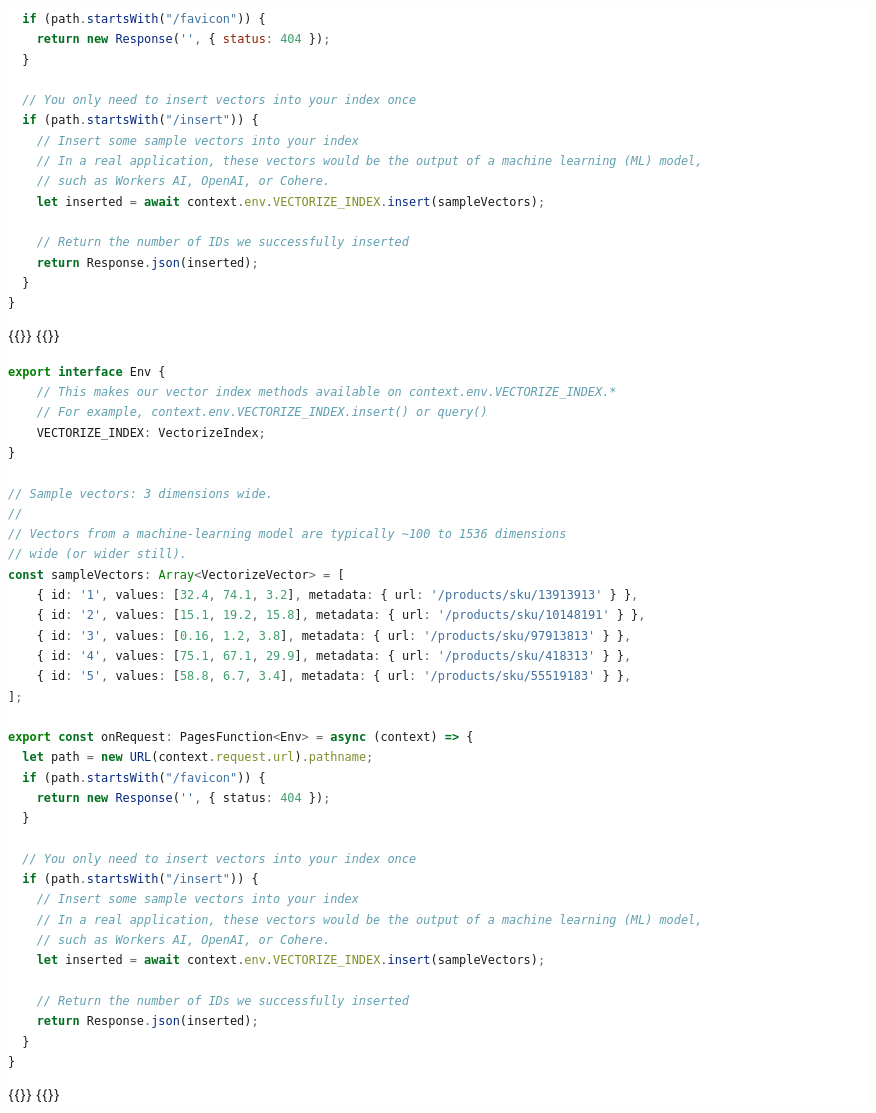 ```js
  if (path.startsWith("/favicon")) {
    return new Response('', { status: 404 });
  }

  // You only need to insert vectors into your index once
  if (path.startsWith("/insert")) {
    // Insert some sample vectors into your index
    // In a real application, these vectors would be the output of a machine learning (ML) model,
    // such as Workers AI, OpenAI, or Cohere.
    let inserted = await context.env.VECTORIZE_INDEX.insert(sampleVectors);

    // Return the number of IDs we successfully inserted
    return Response.json(inserted);
  }
}
```
{{</tab>}}
{{<tab label="ts">}}
```ts
export interface Env {
	// This makes our vector index methods available on context.env.VECTORIZE_INDEX.*
	// For example, context.env.VECTORIZE_INDEX.insert() or query()
	VECTORIZE_INDEX: VectorizeIndex;
}

// Sample vectors: 3 dimensions wide.
//
// Vectors from a machine-learning model are typically ~100 to 1536 dimensions
// wide (or wider still).
const sampleVectors: Array<VectorizeVector> = [
	{ id: '1', values: [32.4, 74.1, 3.2], metadata: { url: '/products/sku/13913913' } },
	{ id: '2', values: [15.1, 19.2, 15.8], metadata: { url: '/products/sku/10148191' } },
	{ id: '3', values: [0.16, 1.2, 3.8], metadata: { url: '/products/sku/97913813' } },
	{ id: '4', values: [75.1, 67.1, 29.9], metadata: { url: '/products/sku/418313' } },
	{ id: '5', values: [58.8, 6.7, 3.4], metadata: { url: '/products/sku/55519183' } },
];

export const onRequest: PagesFunction<Env> = async (context) => {
  let path = new URL(context.request.url).pathname;
  if (path.startsWith("/favicon")) {
    return new Response('', { status: 404 });
  }

  // You only need to insert vectors into your index once
  if (path.startsWith("/insert")) {
    // Insert some sample vectors into your index
    // In a real application, these vectors would be the output of a machine learning (ML) model,
    // such as Workers AI, OpenAI, or Cohere.
    let inserted = await context.env.VECTORIZE_INDEX.insert(sampleVectors);

    // Return the number of IDs we successfully inserted
    return Response.json(inserted);
  }
}
```
{{</tab>}}
{{</tabs>}}
